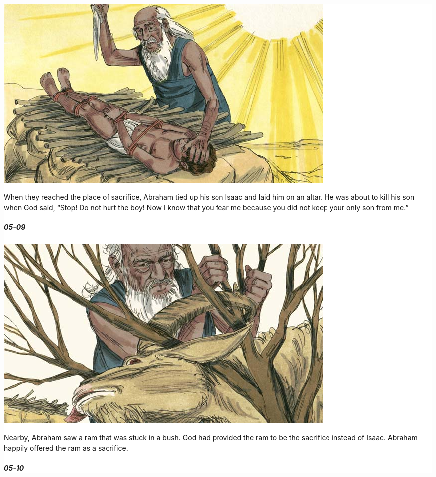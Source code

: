 ![](.\assets\images\image62.jpeg)

When they reached the place of sacrifice, Abraham tied up his son Isaac and laid him on an altar. He was about to kill his son when God said, “Stop! Do not hurt the boy! Now I know that you fear me because you did not keep your only son from me.”

##### 05-09

![](.\assets\images\image63.jpeg)

Nearby, Abraham saw a ram that was stuck in a bush. God had provided the ram to be the sacrifice instead of Isaac. Abraham happily offered the ram as a sacrifice.

##### 05-10
